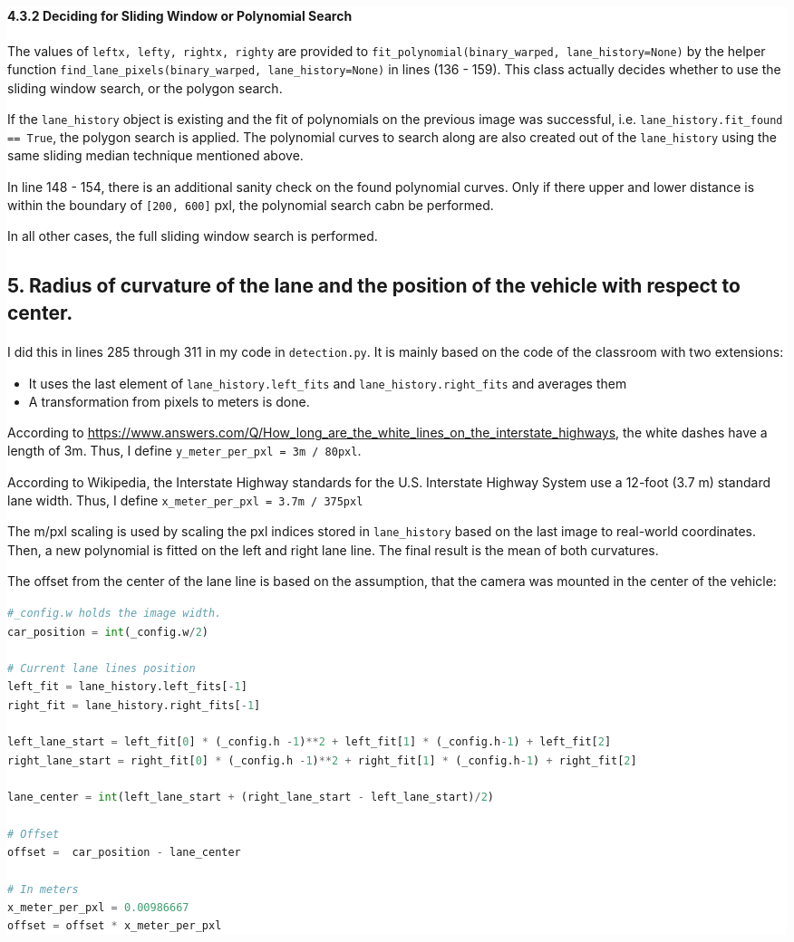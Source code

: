 #### 4.3.2 Deciding for Sliding Window or Polynomial Search

The values of `leftx, lefty, rightx, righty` are provided to `fit_polynomial(binary_warped, lane_history=None)` by the helper function `find_lane_pixels(binary_warped, lane_history=None)` in lines (136 - 159). This class actually decides whether to use the sliding window search, or the polygon search.

If the `lane_history` object is existing and the fit of polynomials on the previous image was successful, i.e. `lane_history.fit_found == True`, the polygon search is applied. The polynomial curves to search along are also created out of the `lane_history` using the same sliding median technique mentioned above.

In line 148 - 154, there is an additional sanity check on the found polynomial curves. Only if there upper and lower distance is within the boundary of `[200, 600]` pxl, the polynomial search cabn be performed.

In all other cases, the full sliding window search is performed.

## 5. Radius of curvature of the lane and the position of the vehicle with respect to center.

I did this in lines 285 through 311 in my code in `detection.py`. It is mainly based on the code of the classroom with two extensions:
- It uses the last element of `lane_history.left_fits` and `lane_history.right_fits` and averages them
- A transformation from pixels to meters is done.

According to https://www.answers.com/Q/How_long_are_the_white_lines_on_the_interstate_highways, the white dashes have a length of 3m. Thus, I define `y_meter_per_pxl = 3m / 80pxl`.

According to Wikipedia, the Interstate Highway standards for the U.S. Interstate Highway System use a 12-foot (3.7 m) standard lane width. Thus, I define `x_meter_per_pxl = 3.7m / 375pxl`

The m/pxl scaling is used by scaling the pxl indices stored in `lane_history` based on the last image to real-world coordinates. Then, a new polynomial is fitted on the left and right lane line. The final result is the mean of both curvatures.

The offset from the center of the lane line is based on the assumption, that the camera was mounted in the center of the vehicle:

~~~python
#_config.w holds the image width.
car_position = int(_config.w/2) 

# Current lane lines position
left_fit = lane_history.left_fits[-1]
right_fit = lane_history.right_fits[-1]

left_lane_start = left_fit[0] * (_config.h -1)**2 + left_fit[1] * (_config.h-1) + left_fit[2]
right_lane_start = right_fit[0] * (_config.h -1)**2 + right_fit[1] * (_config.h-1) + right_fit[2]

lane_center = int(left_lane_start + (right_lane_start - left_lane_start)/2)

# Offset
offset =  car_position - lane_center

# In meters
x_meter_per_pxl = 0.00986667
offset = offset * x_meter_per_pxl

~~~


[//]: # (Image References)
[image0]: /assets/img/adv-lane-line-detection/calibration_images.png "Chessboard images for calibration"
[image1]: /assets/img/adv-lane-line-detection/undistort_output.png "Undistorted"
[image1_1]: /assets/img/adv-lane-line-detection/undistort_output2.png "Undistorted"
[image1_2]: /assets/img/adv-lane-line-detection/color_channels.png "HLS transformation"
[image1_3]: /assets/img/adv-lane-line-detection/s_filter_result.png "Result of filtering the s-channel"
[image1_4]: /assets/img/adv-lane-line-detection/gray_versions.png "Gray-scaled versions"
[image1_5]: /assets/img/adv-lane-line-detection/sobel_images.png "Sobel Images"
[image1_6]: /assets/img/adv-lane-line-detection/combined_thresholded.png "OR-combination thresholded images"
[image1_7]: /assets/img/adv-lane-line-detection/perspective_transform.png "Calibrating the perspective transform"
[image1_8]: /assets/img/adv-lane-line-detection/perspective_transform_example.png "Example perspective transform"
[image1_9]: /assets/img/adv-lane-line-detection/perspective_transform_binary.png "Example perspective transform (binary)"
[image1_10]: /assets/img/adv-lane-line-detection/lane_initialization.png "Locating the start of the lane lines"
[image1_11]: /assets/img/adv-lane-line-detection/sliding_window_example.png "Sliding Window example"
[image1_12]: /assets/img/adv-lane-line-detection/polygon_search_example.png "Polygon search example"
[image1_13]: /assets/img/adv-lane-line-detection/final_result.png "Final result"